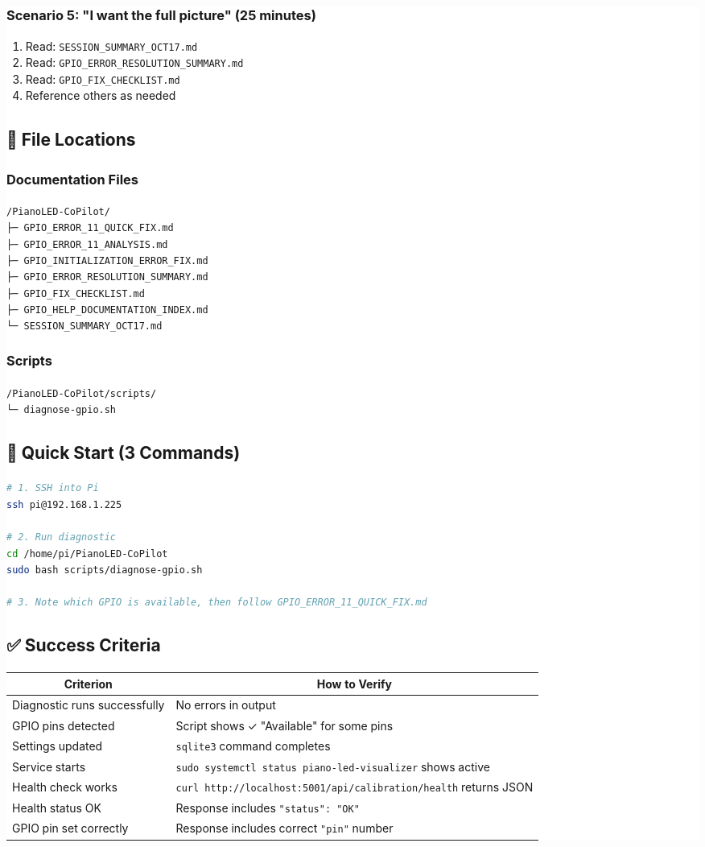 ### Scenario 5: "I want the full picture" (25 minutes)
1. Read: `SESSION_SUMMARY_OCT17.md`
2. Read: `GPIO_ERROR_RESOLUTION_SUMMARY.md`
3. Read: `GPIO_FIX_CHECKLIST.md`
4. Reference others as needed

## 📁 File Locations

### Documentation Files
```
/PianoLED-CoPilot/
├─ GPIO_ERROR_11_QUICK_FIX.md
├─ GPIO_ERROR_11_ANALYSIS.md
├─ GPIO_INITIALIZATION_ERROR_FIX.md
├─ GPIO_ERROR_RESOLUTION_SUMMARY.md
├─ GPIO_FIX_CHECKLIST.md
├─ GPIO_HELP_DOCUMENTATION_INDEX.md
└─ SESSION_SUMMARY_OCT17.md
```

### Scripts
```
/PianoLED-CoPilot/scripts/
└─ diagnose-gpio.sh
```

## 🚀 Quick Start (3 Commands)

```bash
# 1. SSH into Pi
ssh pi@192.168.1.225

# 2. Run diagnostic
cd /home/pi/PianoLED-CoPilot
sudo bash scripts/diagnose-gpio.sh

# 3. Note which GPIO is available, then follow GPIO_ERROR_11_QUICK_FIX.md
```

## ✅ Success Criteria

| Criterion | How to Verify |
|-----------|---------------|
| Diagnostic runs successfully | No errors in output |
| GPIO pins detected | Script shows ✓ "Available" for some pins |
| Settings updated | `sqlite3` command completes |
| Service starts | `sudo systemctl status piano-led-visualizer` shows active |
| Health check works | `curl http://localhost:5001/api/calibration/health` returns JSON |
| Health status OK | Response includes `"status": "OK"` |
| GPIO pin set correctly | Response includes correct `"pin"` number |
